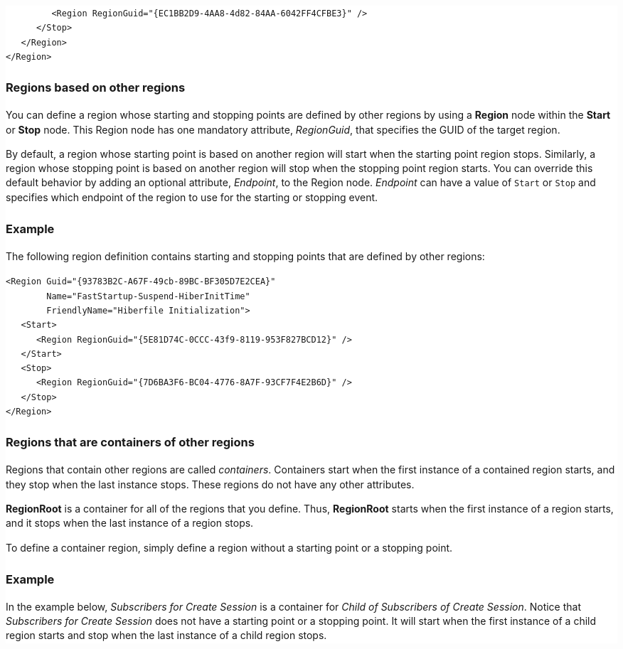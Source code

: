 ```
         <Region RegionGuid="{EC1BB2D9-4AA8-4d82-84AA-6042FF4CFBE3}" />
      </Stop>
   </Region>
</Region>
```

### Regions based on other regions

You can define a region whose starting and stopping points are defined by other regions by using a **Region** node within the **Start** or **Stop** node. This Region node has one mandatory attribute, *RegionGuid*, that specifies the GUID of the target region.

By default, a region whose starting point is based on another region will start when the starting point region stops. Similarly, a region whose stopping point is based on another region will stop when the stopping point region starts. You can override this default behavior by adding an optional attribute, *Endpoint*, to the Region node. *Endpoint* can have a value of `Start` or `Stop` and specifies which endpoint of the region to use for the starting or stopping event.

### Example

The following region definition contains starting and stopping points that are defined by other regions:

```
<Region Guid="{93783B2C-A67F-49cb-89BC-BF305D7E2CEA}"
        Name="FastStartup-Suspend-HiberInitTime"
        FriendlyName="Hiberfile Initialization">
   <Start>
      <Region RegionGuid="{5E81D74C-0CCC-43f9-8119-953F827BCD12}" />
   </Start>
   <Stop>
      <Region RegionGuid="{7D6BA3F6-BC04-4776-8A7F-93CF7F4E2B6D}" />
   </Stop>
</Region>
```

### <a href="" id="regions-within-regions"></a>Regions that are containers of other regions

Regions that contain other regions are called *containers*. Containers start when the first instance of a contained region starts, and they stop when the last instance stops. These regions do not have any other attributes.

**RegionRoot** is a container for all of the regions that you define. Thus, **RegionRoot** starts when the first instance of a region starts, and it stops when the last instance of a region stops.

To define a container region, simply define a region without a starting point or a stopping point.

### Example

In the example below, *Subscribers for Create Session* is a container for *Child of Subscribers of Create Session*. Notice that *Subscribers for Create Session* does not have a starting point or a stopping point. It will start when the first instance of a child region starts and stop when the last instance of a child region stops.
